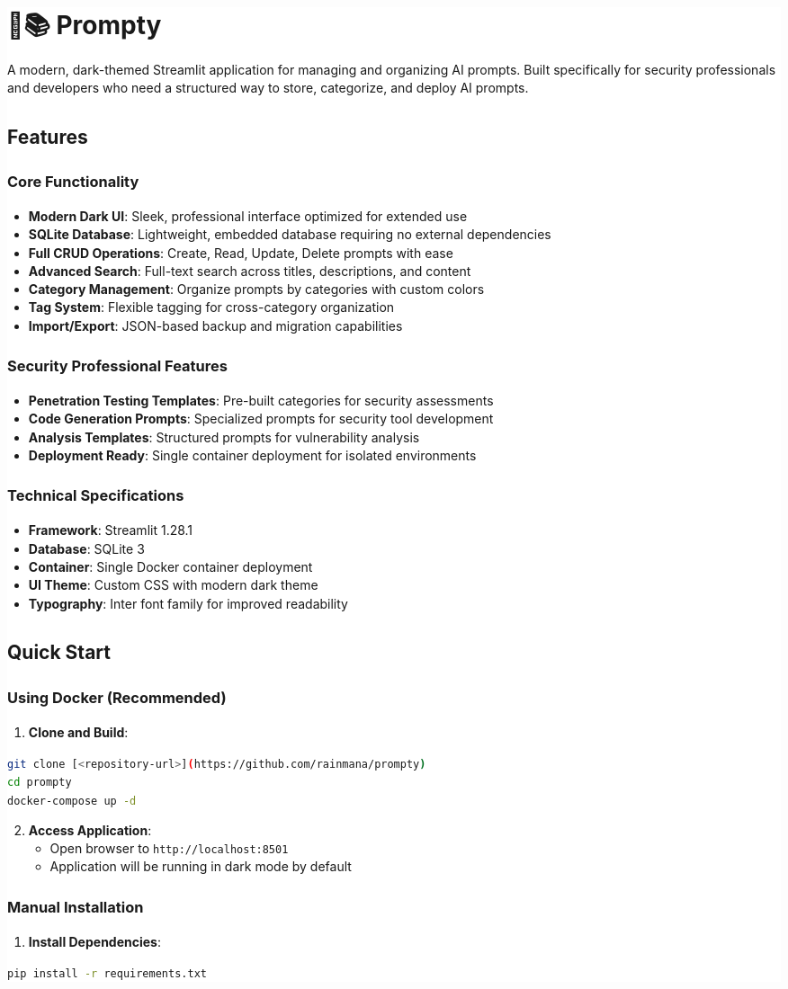 # 🧠📚 Prompty

A modern, dark-themed Streamlit application for managing and organizing AI prompts. Built specifically for security professionals and developers who need a structured way to store, categorize, and deploy AI prompts.

## Features

### Core Functionality
- **Modern Dark UI**: Sleek, professional interface optimized for extended use
- **SQLite Database**: Lightweight, embedded database requiring no external dependencies
- **Full CRUD Operations**: Create, Read, Update, Delete prompts with ease
- **Advanced Search**: Full-text search across titles, descriptions, and content
- **Category Management**: Organize prompts by categories with custom colors
- **Tag System**: Flexible tagging for cross-category organization
- **Import/Export**: JSON-based backup and migration capabilities

### Security Professional Features
- **Penetration Testing Templates**: Pre-built categories for security assessments
- **Code Generation Prompts**: Specialized prompts for security tool development
- **Analysis Templates**: Structured prompts for vulnerability analysis
- **Deployment Ready**: Single container deployment for isolated environments

### Technical Specifications
- **Framework**: Streamlit 1.28.1
- **Database**: SQLite 3
- **Container**: Single Docker container deployment
- **UI Theme**: Custom CSS with modern dark theme
- **Typography**: Inter font family for improved readability

## Quick Start

### Using Docker (Recommended)

1. **Clone and Build**:
```bash
git clone [<repository-url>](https://github.com/rainmana/prompty)
cd prompty
docker-compose up -d
```

2. **Access Application**:
   - Open browser to `http://localhost:8501`
   - Application will be running in dark mode by default

### Manual Installation

1. **Install Dependencies**:
```bash
pip install -r requirements.txt
```
